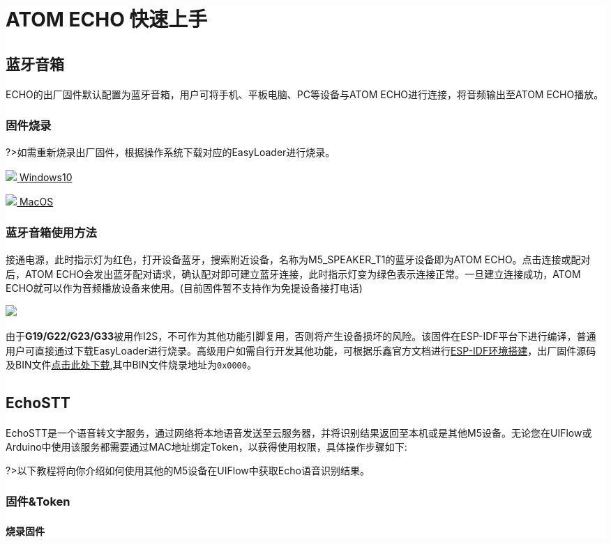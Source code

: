 # ATOM ECHO 快速上手

## 蓝牙音箱

ECHO的出厂固件默认配置为蓝牙音箱，用户可将手机、平板电脑、PC等设备与ATOM ECHO进行连接，将音频输出至ATOM ECHO播放。

### 固件烧录

?>如需重新烧录出厂固件，根据操作系统下载对应的EasyLoader进行烧录。

<div class="files_download">
   <p class="item">
      <a href="https://m5stack.oss-cn-shenzhen.aliyuncs.com/EasyLoader/Windows/ATOM_BASE/EasyLoader_ECHO_Bluetooth_Speaker.exe">
      <img src="/image/base/Windows_logo.webp" width="50">
      <span class="item-title">Windows10</span>
      </a>
   </p>
   <p class="item">
      <a href="https://m5stack.oss-cn-shenzhen.aliyuncs.com/EasyLoader/MacOS/ATOM_BASE/EasyLoader_ECHO_Bluetooth_Speaker.dmg">
      <img src="/image/base/MacOS_logo.webp" width="50"> 
      <span class="item-title">MacOS</span>
      </a>
   </p>
</div>

### 蓝牙音箱使用方法

接通电源，此时指示灯为红色，打开设备蓝牙，搜索附近设备，名称为M5_SPEAKER_T1的蓝牙设备即为ATOM ECHO。点击连接或配对后，ATOM ECHO会发出蓝牙配对请求，确认配对即可建立蓝牙连接，此时指示灯变为绿色表示连接正常。一旦建立连接成功，ATOM ECHO就可以作为音频播放设备来使用。(目前固件暂不支持作为免提设备接打电话)

<img src="assets\img\quick_start\echo\echo_bluetooth.webp" width="300px">


由于**G19/G22/G23/G33**被用作I2S，不可作为其他功能引脚复用，否则将产生设备损坏的风险。该固件在ESP-IDF平台下进行编译，普通用户可直接通过下载EasyLoader进行烧录。高级用户如需自行开发其他功能，可根据乐鑫官方文档进行[ESP-IDF环境搭建](https://docs.espressif.com/projects/esp-idf/zh_CN/latest/esp32/get-started/index.html#id2)，出厂固件源码及BIN文件[点击此处下载](https://github.com/m5stack/M5-ProductExampleCodes/tree/master/Core/Atom/AtomEcho/Factory_BT_SPEAKER_Firmware),其中BIN文件烧录地址为`0x0000`。

## EchoSTT

EchoSTT是一个语音转文字服务，通过网络将本地语音发送至云服务器，并将识别结果返回至本机或是其他M5设备。无论您在UIFlow或Arduino中使用该服务都需要通过MAC地址绑定Token，以获得使用权限，具体操作步骤如下:

?>以下教程将向你介绍如何使用其他的M5设备在UIFlow中获取Echo语音识别结果。

### 固件&Token

#### 烧录固件

